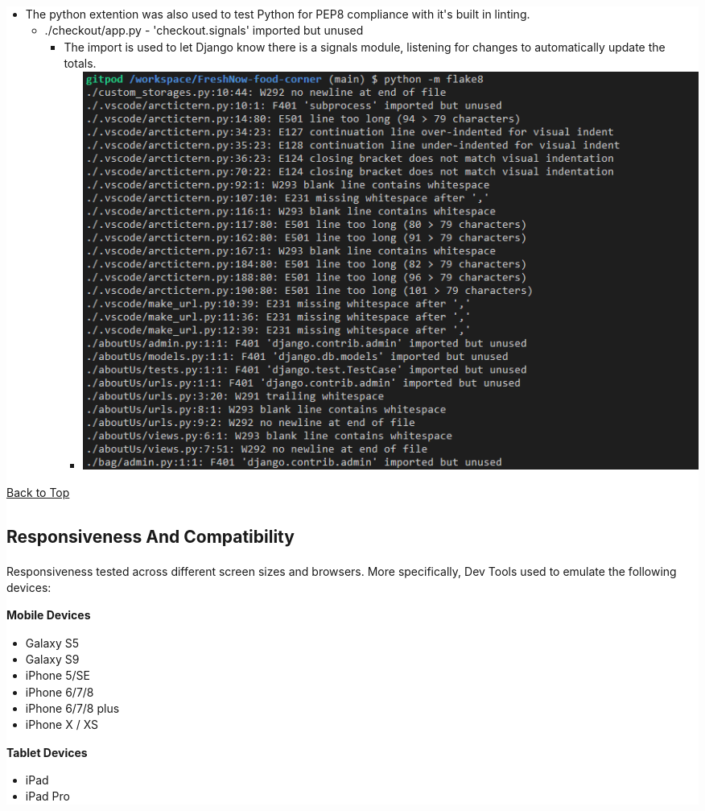 * The python extention was also used to test Python for PEP8 compliance with it's built in linting.
    * ./checkout/app.py - 'checkout.signals' imported but unused
        * The import is used to let Django know there is a signals module, listening for changes to automatically update the totals.
            * ![Flake8](/freshNow_store/documentation/validation/flake8.png)

[Back to Top](#testing-and-project-barrier-solutions)



## **Responsiveness And Compatibility**

Responsiveness tested  across different screen sizes and browsers. More specifically, Dev Tools used to emulate the following devices:

**Mobile Devices**
- Galaxy S5
- Galaxy S9
- iPhone 5/SE
- iPhone 6/7/8
- iPhone 6/7/8 plus
- iPhone X / XS


**Tablet Devices**
- iPad
- iPad Pro
